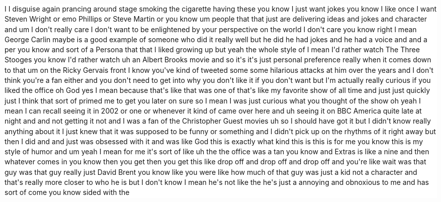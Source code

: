 I I disguise again prancing around stage
smoking the cigarette having these you
know I just want jokes you know I like
once I want Steven Wright or emo
Phillips or Steve Martin or you know
um people that that just are delivering
ideas and jokes and character and
um I don't really care I don't want to
be enlightened by your perspective on
the world I don't care you know right I
mean George Carlin maybe is a good
example of someone who did it really
well but he did he had jokes and he had
a voice and and a per you know and sort
of a Persona that that I liked growing
up but yeah the whole style of I mean
I'd rather watch The Three Stooges you
know I'd rather watch uh an Albert
Brooks movie and so it's it's just
personal preference really when it comes
down to that
um on the Ricky Gervais front I know
you've kind of tweeted some some
hilarious attacks at him over the years
and I don't think you're a fan either
and you don't need to get into why you
don't like it if you don't want but I'm
actually really curious if you liked the
office oh God yes I mean because that's
like that was one of that's like my
favorite show of all time and just just
quickly just I think that sort of primed
me to get you later on sure so I mean I
was just curious what you thought of the
show oh yeah I mean I can recall seeing
it in 2002 or one or whenever it kind of
came over here and uh seeing it on BBC
America
quite late at night and and not getting
it not and I was a fan of the
Christopher Guest movies uh so I should
have got it but I didn't know really
anything about it I just knew that it
was supposed to be funny or something
and I didn't pick up on the rhythms of
it right away but then I did and and
just was obsessed with it and was like
God this is exactly what kind this is
this is for me you know this is my style
of humor and
um yeah I mean for me it's sort of like
uh the the office was a tan you know and
Extras is like a nine
and then whatever comes in you know then
you get then you get this like drop off
and drop off and drop off and you're
like wait was that guy was that guy
really just David Brent you know like
you were like how much of that guy was
just a kid not a character and that's
really more closer to who he is but I
don't know I mean he's not like the he's
just a annoying and obnoxious to me and
has sort of come you know sided with the